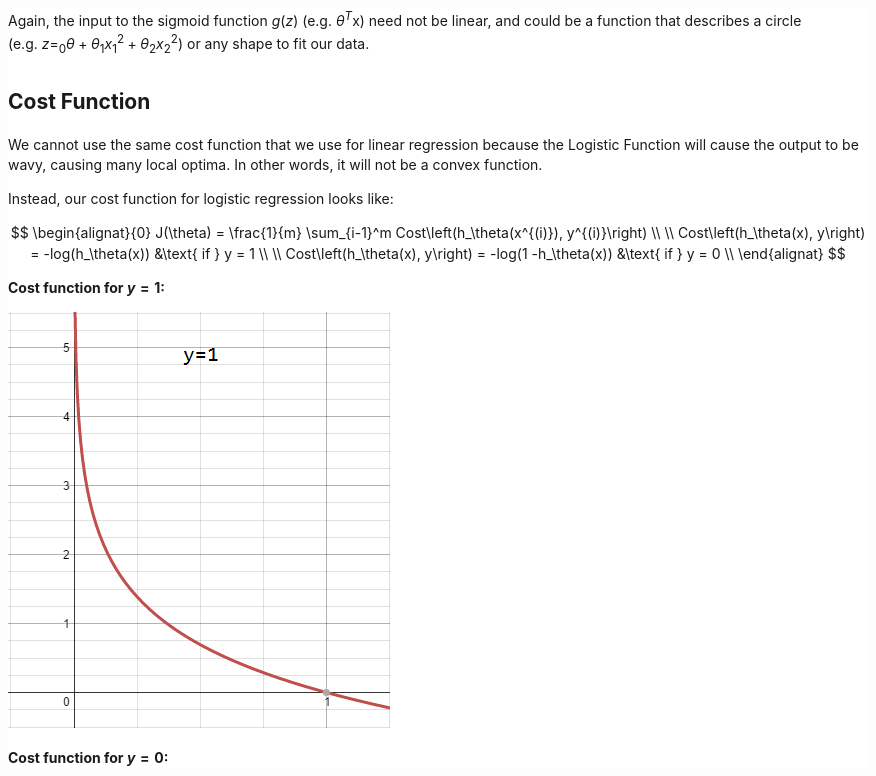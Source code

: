 Again, the input to the sigmoid function $g(z)$ (e.g. $θ^T$x) need not be linear, and could be a function that describes a circle (e.g. $z=_0\theta+\theta_1 x_1^2 + \theta_2 x_2^2$) or any shape to fit our data.

## Cost Function

We cannot use the same cost function that we use for linear regression because the Logistic Function will cause the output to be wavy, causing many local optima. In other words, it will not be a convex function.

Instead, our cost function for logistic regression looks like:

$$
\begin{alignat}{0}
J(\theta) = \frac{1}{m} \sum_{i-1}^m Cost\left(h_\theta(x^{(i)}), y^{(i)}\right) \\ \\
Cost\left(h_\theta(x), y\right) =  -log(h_\theta(x)) &\text{ if } y = 1 \\ \\
Cost\left(h_\theta(x), y\right) =  -log(1 -h_\theta(x)) &\text{ if } y = 0 \\
\end{alignat}
$$

**Cost function for $y=1$:**

![Logistic regression cost function positive class](./img/logistic_regression_cost_function_positive_class.png)



**Cost function for $y=0$:**
